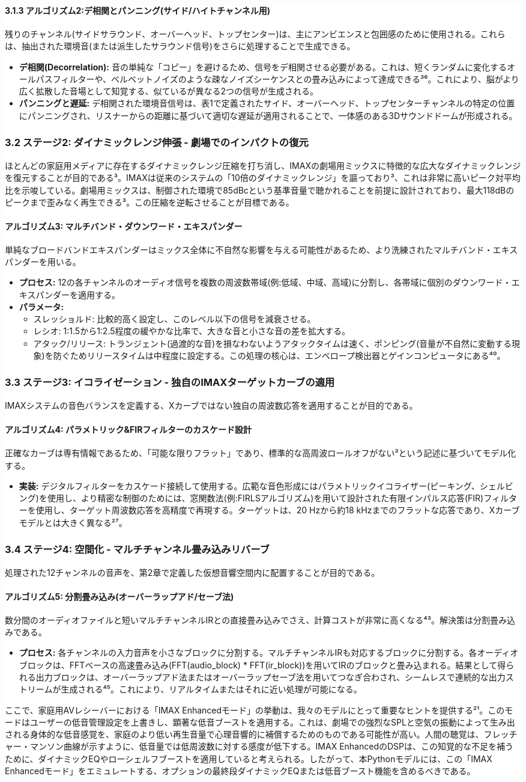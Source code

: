 #### 3.1.3 アルゴリズム2:デ相関とパンニング(サイド/ハイトチャンネル用)

残りのチャンネル(サイドサラウンド、オーバーヘッド、トップセンター)は、主にアンビエンスと包囲感のために使用される。これらは、抽出された環境音(または派生したサラウンド信号)をさらに処理することで生成できる。

*   **デ相関(Decorrelation):** 音の単純な「コピー」を避けるため、信号をデ相関させる必要がある。これは、短くランダムに変化するオールパスフィルターや、ベルベットノイズのような疎なノイズシーケンスとの畳み込みによって達成できる³⁶。これにより、脳がより広く拡散した音場として知覚する、似ているが異なる2つの信号が生成される。
*   **パンニングと遅延:** デ相関された環境音信号は、表1で定義されたサイド、オーバーヘッド、トップセンターチャンネルの特定の位置にパンニングされ、リスナーからの距離に基づいて適切な遅延が適用されることで、一体感のある3Dサウンドドームが形成される。

### 3.2 ステージ2: ダイナミックレンジ伸張 - 劇場でのインパクトの復元

ほとんどの家庭用メディアに存在するダイナミックレンジ圧縮を打ち消し、IMAXの劇場用ミックスに特徴的な広大なダイナミックレンジを復元することが目的である³。IMAXは従来のシステムの「10倍のダイナミックレンジ」を謳っており³、これは非常に高いピーク対平均比を示唆している。劇場用ミックスは、制御された環境で85dBcという基準音量で聴かれることを前提に設計されており、最大118dBのピークまで歪みなく再生できる³。この圧縮を逆転させることが目標である。

#### アルゴリズム3: マルチバンド・ダウンワード・エキスパンダー

単純なブロードバンドエキスパンダーはミックス全体に不自然な影響を与える可能性があるため、より洗練されたマルチバンド・エキスパンダーを用いる。

*   **プロセス:** 12の各チャンネルのオーディオ信号を複数の周波数帯域(例:低域、中域、高域)に分割し、各帯域に個別のダウンワード・エキスパンダーを適用する。
*   **パラメータ:**
    *   スレッショルド: 比較的高く設定し、このレベル以下の信号を減衰させる。
    *   レシオ: 1:1.5から1:2.5程度の緩やかな比率で、大きな音と小さな音の差を拡大する。
    *   アタック/リリース: トランジェント(過渡的な音)を損なわないようアタックタイムは速く、ポンピング(音量が不自然に変動する現象)を防ぐためリリースタイムは中程度に設定する。この処理の核心は、エンベロープ検出器とゲインコンピュータにある⁴⁰。

### 3.3 ステージ3: イコライゼーション - 独自のIMAXターゲットカーブの適用

IMAXシステムの音色バランスを定義する、Xカーブではない独自の周波数応答を適用することが目的である。

#### アルゴリズム4: パラメトリック&FIRフィルターのカスケード設計

正確なカーブは専有情報であるため、「可能な限りフラット」であり、標準的な高周波ロールオフがない³という記述に基づいてモデル化する。

*   **実装:** デジタルフィルターをカスケード接続して使用する。広範な音色形成にはパラメトリックイコライザー(ピーキング、シェルビング)を使用し、より精密な制御のためには、窓関数法(例:FIRLSアルゴリズム)を用いて設計された有限インパルス応答(FIR)フィルターを使用し、ターゲット周波数応答を高精度で再現する。ターゲットは、$20 \text{ Hz}$から約$18 \text{ kHz}$までのフラットな応答であり、Xカーブモデルとは大きく異なる²⁷。

### 3.4 ステージ4: 空間化 - マルチチャンネル畳み込みリバーブ

処理された12チャンネルの音声を、第2章で定義した仮想音響空間内に配置することが目的である。

#### アルゴリズム5: 分割畳み込み(オーバーラップアド/セーブ法)

数分間のオーディオファイルと短いマルチチャンネルIRとの直接畳み込みでさえ、計算コストが非常に高くなる⁴³。解決策は分割畳み込みである。

*   **プロセス:** 各チャンネルの入力音声を小さなブロックに分割する。マルチチャンネルIRも対応するブロックに分割する。各オーディオブロックは、FFTベースの高速畳み込み(FFT(audio_block) * FFT(ir_block))を用いてIRのブロックと畳み込まれる。結果として得られる出力ブロックは、オーバーラップアド法またはオーバーラップセーブ法を用いてつなぎ合わされ、シームレスで連続的な出力ストリームが生成される⁴⁵。これにより、リアルタイムまたはそれに近い処理が可能になる。

ここで、家庭用AVレシーバーにおける「IMAX Enhancedモード」の挙動は、我々のモデルにとって重要なヒントを提供する²¹。このモードはユーザーの低音管理設定を上書きし、顕著な低音ブーストを適用する。これは、劇場での強烈なSPLと空気の振動によって生み出される身体的な低音感覚を、家庭のより低い再生音量で心理音響的に補償するためのものである可能性が高い。人間の聴覚は、フレッチャー・マンソン曲線が示すように、低音量では低周波数に対する感度が低下する。IMAX EnhancedのDSPは、この知覚的な不足を補うために、ダイナミックEQやローシェルフブーストを適用していると考えられる。したがって、本Pythonモデルには、この「IMAX Enhancedモード」をエミュレートする、オプションの最終段ダイナミックEQまたは低音ブースト機能を含めるべきである。
